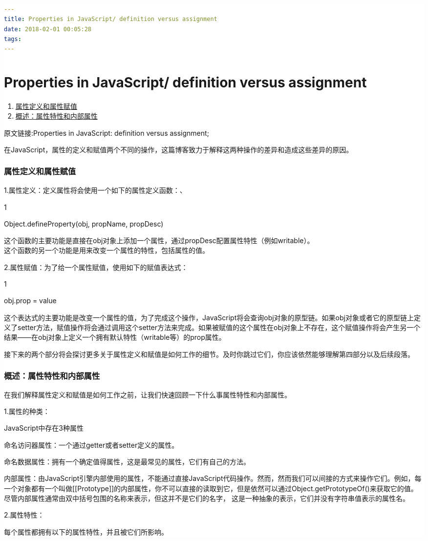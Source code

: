```yaml
---
title: Properties in JavaScript/ definition versus assignment
date: 2018-02-01 00:05:28
tags:
---
```


Properties in JavaScript/ definition versus assignment
======================================================

1.  [属性定义和属性赋值](#属性定义和属性赋值)
2.  [概述：属性特性和内部属性](#概述：属性特性和内部属性)

原文链接:Properties in JavaScript: definition versus assignment;

在JavaScript，属性的定义和赋值两个不同的操作，这篇博客致力于解释这两种操作的差异和造成这些差异的原因。

### [](#属性定义和属性赋值 "属性定义和属性赋值")属性定义和属性赋值

1.属性定义：定义属性将会使用一个如下的属性定义函数：、

1

Object.defineProperty(obj, propName, propDesc)

这个函数的主要功能是直接在obj对象上添加一个属性，通过propDesc配置属性特性（例如writable）。  
这个函数的另一个功能是用来改变一个属性的特性，包括属性的值。

2.属性赋值：为了给一个属性赋值，使用如下的赋值表达式：

1

obj.prop = value

这个表达式的主要功能是改变一个属性的值，为了完成这个操作，JavaScript将会查询obj对象的原型链。如果obj对象或者它的原型链上定义了setter方法，赋值操作将会通过调用这个setter方法来完成。如果被赋值的这个属性在obj对象上不存在，这个赋值操作将会产生另一个结果——在obj对象上定义一个拥有默认特性（writable等）的prop属性。

接下来的两个部分将会探讨更多关于属性定义和赋值是如何工作的细节。及时你跳过它们，你应该依然能够理解第四部分以及后续段落。

### [](#概述：属性特性和内部属性 "概述：属性特性和内部属性")概述：属性特性和内部属性

在我们解释属性定义和赋值是如何工作之前，让我们快速回顾一下什么事属性特性和内部属性。

1.属性的种类：

JavaScript中存在3种属性

命名访问器属性：一个通过getter或者setter定义的属性。

命名数据属性：拥有一个确定值得属性，这是最常见的属性，它们有自己的方法。

内部属性：由JavaScript引擎内部使用的属性，不能通过直接JavaScript代码操作。然而，然而我们可以间接的方式来操作它们。例如，每一个对象都有一个叫做\[\[Prototype\]\]的内部属性，你不可以直接的读取到它，但是依然可以通过Object.getPrototypeOf()来获取它的值。尽管内部属性通常由双中括号包围的名称来表示，但这并不是它们的名字， 这是一种抽象的表示，它们并没有字符串值表示的属性名。

2.属性特性：

每个属性都拥有以下的属性特性，并且被它们所影响。
